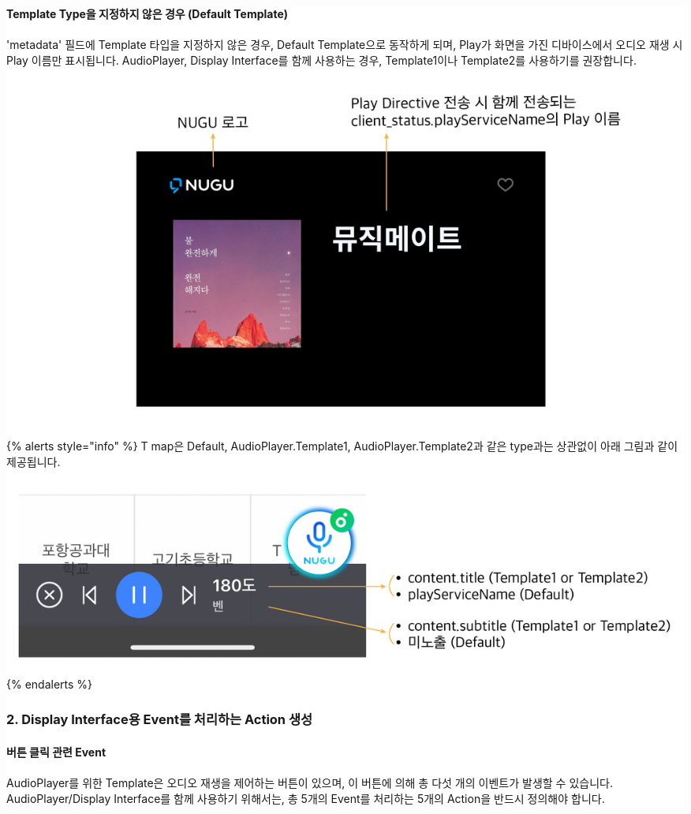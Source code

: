 #### Template Type을 지정하지 않은 경우 (Default Template)

'metadata' 필드에 Template 타입을 지정하지 않은 경우, Default Template으로 동작하게 되며, Play가 화면을 가진 디바이스에서 오디오 재생 시 Play 이름만 표시됩니다. AudioPlayer, Display Interface를 함께 사용하는 경우, Template1이나 Template2를 사용하기를 권장합니다.

![](../../../../assets/images/audioplayer-display-interface-04.png)

{% alerts style="info" %}
T map은 Default, AudioPlayer.Template1, AudioPlayer.Template2과 같은 type과는 상관없이 아래 그림과 같이 제공됩니다.

![](../../../../assets/images/audioplayer-display-interface-05.png)
{% endalerts %}

### 2. Display Interface용 Event를 처리하는 Action 생성

#### 버튼 클릭 관련 Event

AudioPlayer를 위한 Template은 오디오 재생을 제어하는 버튼이 있으며, 이 버튼에 의해 총 다섯 개의 이벤트가 발생할 수 있습니다. AudioPlayer/Display Interface를 함께 사용하기 위해서는, 총 5개의 Event를 처리하는 5개의 Action을 반드시 정의해야 합니다.
